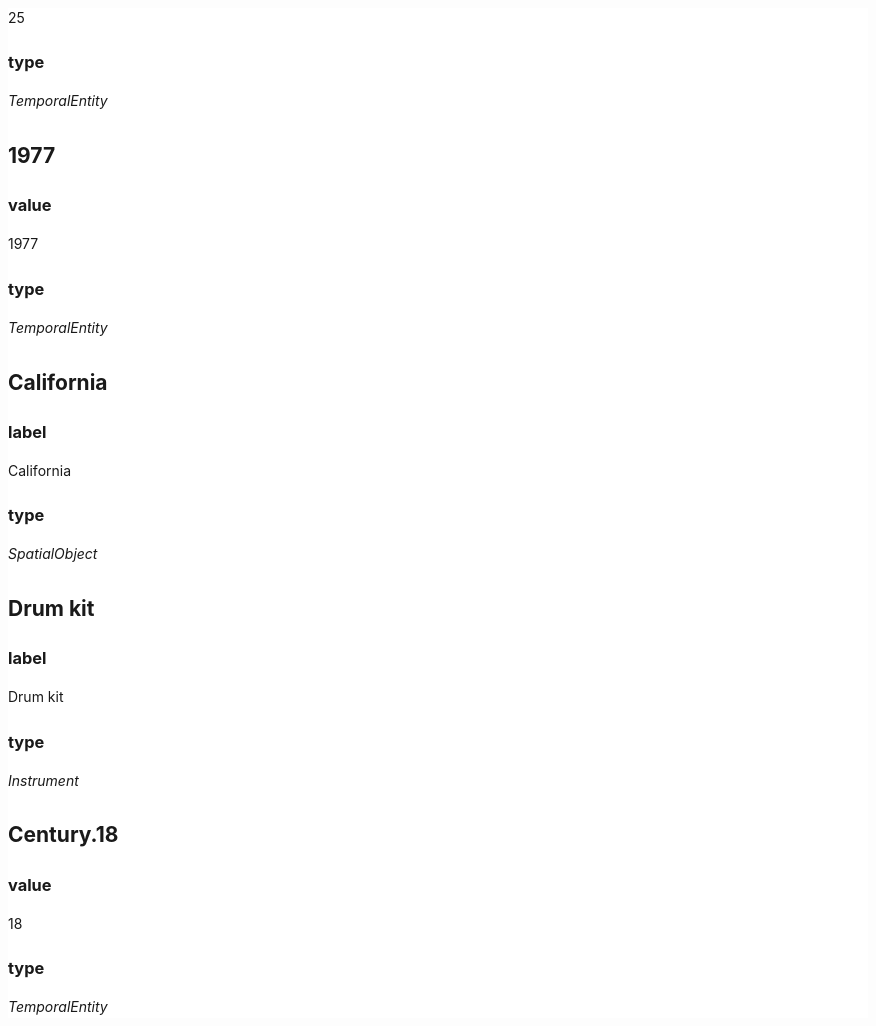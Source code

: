 
25

### type


*TemporalEntity*

## 1977

### value


1977

### type


*TemporalEntity*

## California

### label


California

### type


*SpatialObject*

## Drum kit

### label


Drum kit

### type


*Instrument*

## Century.18

### value


18

### type


*TemporalEntity*
